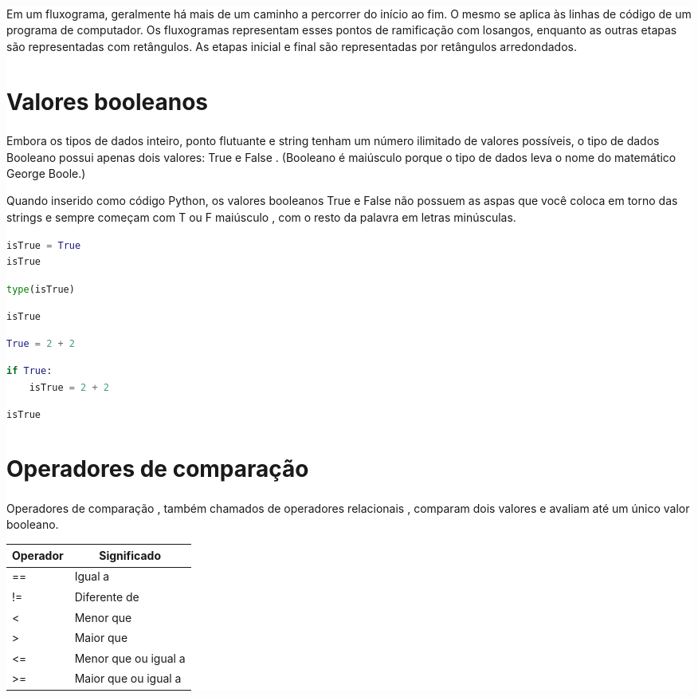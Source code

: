 Em um fluxograma, geralmente há mais de um caminho a percorrer do início ao fim. O mesmo se aplica às linhas de código de um programa de computador. Os fluxogramas representam esses pontos de ramificação com losangos, enquanto as outras etapas são representadas com retângulos. As etapas inicial e final são representadas por retângulos arredondados.

# Valores booleanos
Embora os tipos de dados inteiro, ponto flutuante e string tenham um número ilimitado de valores possíveis, o tipo de dados Booleano possui apenas dois valores: True e False . (Booleano é maiúsculo porque o tipo de dados leva o nome do matemático George Boole.) 

Quando inserido como código Python, os valores booleanos True e False não possuem as aspas que você coloca em torno das strings e sempre começam com T ou F maiúsculo , com o resto da palavra em letras minúsculas. 

```python
isTrue = True
isTrue
```

```python
type(isTrue)
```

```python
isTrue
```

```python
True = 2 + 2
```

```python
if True:
    isTrue = 2 + 2
```

```python
isTrue
```

# Operadores de comparação
Operadores de comparação , também chamados de operadores relacionais , comparam dois valores e avaliam até um único valor booleano. 

| Operador | Significado          |
| -------- | -------------------- |
| ==       | Igual a              |
| !=       | Diferente de         |
| <        | Menor que            |
| >        | Maior que            |
| <=       | Menor que ou igual a |
| >=       | Maior que ou igual a |
